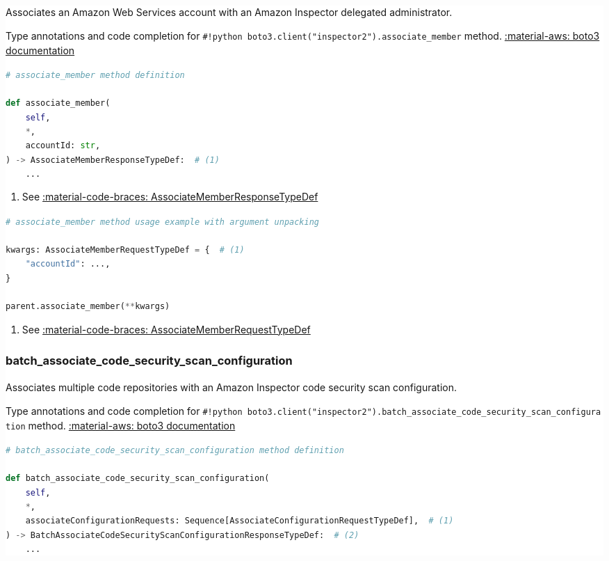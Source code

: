 Associates an Amazon Web Services account with an Amazon Inspector delegated
administrator.

Type annotations and code completion for `#!python boto3.client("inspector2").associate_member` method.
[:material-aws: boto3 documentation](https://boto3.amazonaws.com/v1/documentation/api/latest/reference/services/inspector2/client/associate_member.html)

```python
# associate_member method definition

def associate_member(
    self,
    *,
    accountId: str,
) -> AssociateMemberResponseTypeDef:  # (1)
    ...
```

1. See [:material-code-braces: AssociateMemberResponseTypeDef](./type_defs.md#associatememberresponsetypedef)


```python
# associate_member method usage example with argument unpacking

kwargs: AssociateMemberRequestTypeDef = {  # (1)
    "accountId": ...,
}

parent.associate_member(**kwargs)
```

1. See [:material-code-braces: AssociateMemberRequestTypeDef](./type_defs.md#associatememberrequesttypedef)

### batch\_associate\_code\_security\_scan\_configuration

Associates multiple code repositories with an Amazon Inspector code security
scan configuration.

Type annotations and code completion for `#!python boto3.client("inspector2").batch_associate_code_security_scan_configuration` method.
[:material-aws: boto3 documentation](https://boto3.amazonaws.com/v1/documentation/api/latest/reference/services/inspector2/client/batch_associate_code_security_scan_configuration.html)

```python
# batch_associate_code_security_scan_configuration method definition

def batch_associate_code_security_scan_configuration(
    self,
    *,
    associateConfigurationRequests: Sequence[AssociateConfigurationRequestTypeDef],  # (1)
) -> BatchAssociateCodeSecurityScanConfigurationResponseTypeDef:  # (2)
    ...
```
